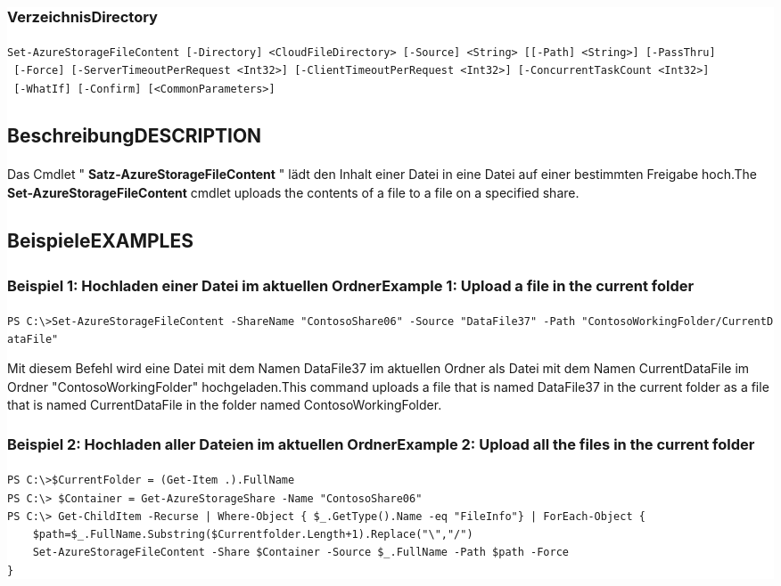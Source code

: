 ### <span data-ttu-id="4763b-107">Verzeichnis</span><span class="sxs-lookup"><span data-stu-id="4763b-107">Directory</span></span>
```
Set-AzureStorageFileContent [-Directory] <CloudFileDirectory> [-Source] <String> [[-Path] <String>] [-PassThru]
 [-Force] [-ServerTimeoutPerRequest <Int32>] [-ClientTimeoutPerRequest <Int32>] [-ConcurrentTaskCount <Int32>]
 [-WhatIf] [-Confirm] [<CommonParameters>]
```

## <span data-ttu-id="4763b-108">Beschreibung</span><span class="sxs-lookup"><span data-stu-id="4763b-108">DESCRIPTION</span></span>
<span data-ttu-id="4763b-109">Das Cmdlet " **Satz-AzureStorageFileContent** " lädt den Inhalt einer Datei in eine Datei auf einer bestimmten Freigabe hoch.</span><span class="sxs-lookup"><span data-stu-id="4763b-109">The **Set-AzureStorageFileContent** cmdlet uploads the contents of a file to a file on a specified share.</span></span>

## <span data-ttu-id="4763b-110">Beispiele</span><span class="sxs-lookup"><span data-stu-id="4763b-110">EXAMPLES</span></span>

### <span data-ttu-id="4763b-111">Beispiel 1: Hochladen einer Datei im aktuellen Ordner</span><span class="sxs-lookup"><span data-stu-id="4763b-111">Example 1: Upload a file in the current folder</span></span>
```
PS C:\>Set-AzureStorageFileContent -ShareName "ContosoShare06" -Source "DataFile37" -Path "ContosoWorkingFolder/CurrentDataFile"
```

<span data-ttu-id="4763b-112">Mit diesem Befehl wird eine Datei mit dem Namen DataFile37 im aktuellen Ordner als Datei mit dem Namen CurrentDataFile im Ordner "ContosoWorkingFolder" hochgeladen.</span><span class="sxs-lookup"><span data-stu-id="4763b-112">This command uploads a file that is named DataFile37 in the current folder as a file that is named CurrentDataFile in the folder named ContosoWorkingFolder.</span></span>

### <span data-ttu-id="4763b-113">Beispiel 2: Hochladen aller Dateien im aktuellen Ordner</span><span class="sxs-lookup"><span data-stu-id="4763b-113">Example 2: Upload all the files in the current folder</span></span>
```
PS C:\>$CurrentFolder = (Get-Item .).FullName
PS C:\> $Container = Get-AzureStorageShare -Name "ContosoShare06"
PS C:\> Get-ChildItem -Recurse | Where-Object { $_.GetType().Name -eq "FileInfo"} | ForEach-Object {
    $path=$_.FullName.Substring($Currentfolder.Length+1).Replace("\","/")
    Set-AzureStorageFileContent -Share $Container -Source $_.FullName -Path $path -Force
}
```
